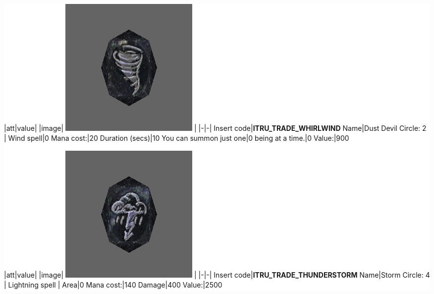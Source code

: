 |att|value|
|image| ![ITRU_TRADE_WHIRLWIND](https://github.com/auronen/CoM-itemlist/blob/master/img/ITRU_TRADE_WHIRLWIND.png?raw=true) | 
|-|-|
Insert code|**ITRU_TRADE_WHIRLWIND**
Name|Dust Devil
Circle: 2 | Wind spell|0
Mana cost:|20
Duration (secs)|10
You can summon just one|0
being at a time.|0
Value:|900

|att|value|
|image| ![ITRU_TRADE_THUNDERSTORM](https://github.com/auronen/CoM-itemlist/blob/master/img/ITRU_TRADE_THUNDERSTORM.png?raw=true) | 
|-|-|
Insert code|**ITRU_TRADE_THUNDERSTORM**
Name|Storm
Circle: 4 | Lightning spell | Area|0
Mana cost:|140
Damage|400
Value:|2500
